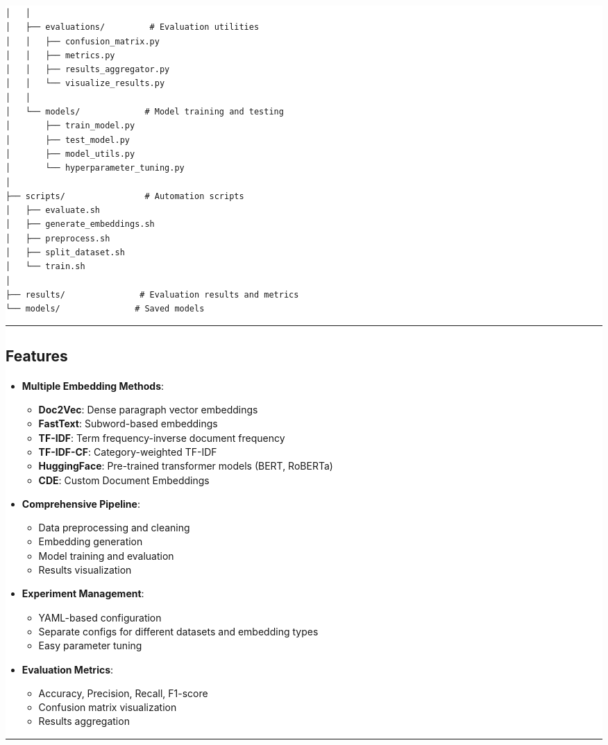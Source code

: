 ```
│   │
│   ├── evaluations/         # Evaluation utilities
│   │   ├── confusion_matrix.py
│   │   ├── metrics.py
│   │   ├── results_aggregator.py
│   │   └── visualize_results.py
│   │
│   └── models/             # Model training and testing
│       ├── train_model.py
│       ├── test_model.py
│       ├── model_utils.py
│       └── hyperparameter_tuning.py
│
├── scripts/                # Automation scripts
│   ├── evaluate.sh
│   ├── generate_embeddings.sh
│   ├── preprocess.sh
│   ├── split_dataset.sh
│   └── train.sh
│
├── results/               # Evaluation results and metrics
└── models/               # Saved models
```

---

## **Features**

- **Multiple Embedding Methods**:
  - **Doc2Vec**: Dense paragraph vector embeddings
  - **FastText**: Subword-based embeddings
  - **TF-IDF**: Term frequency-inverse document frequency
  - **TF-IDF-CF**: Category-weighted TF-IDF
  - **HuggingFace**: Pre-trained transformer models (BERT, RoBERTa)
  - **CDE**: Custom Document Embeddings

- **Comprehensive Pipeline**:
  - Data preprocessing and cleaning
  - Embedding generation
  - Model training and evaluation
  - Results visualization

- **Experiment Management**:
  - YAML-based configuration
  - Separate configs for different datasets and embedding types
  - Easy parameter tuning

- **Evaluation Metrics**:
  - Accuracy, Precision, Recall, F1-score
  - Confusion matrix visualization
  - Results aggregation

---